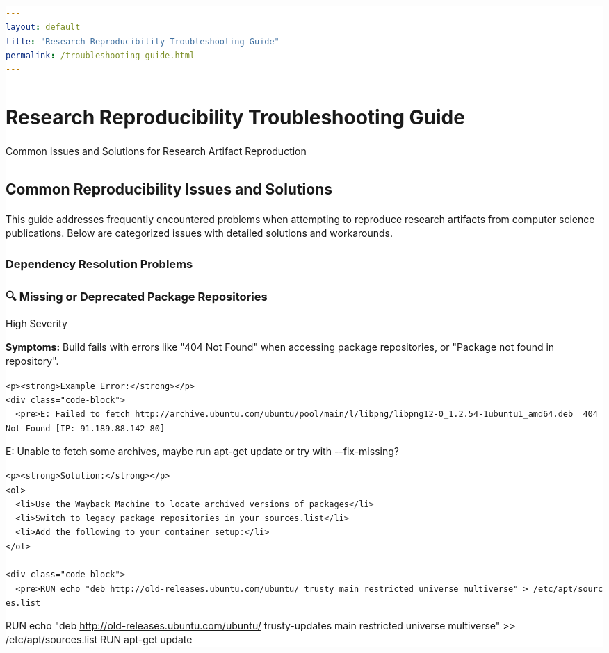```yaml
---
layout: default
title: "Research Reproducibility Troubleshooting Guide"
permalink: /troubleshooting-guide.html
---
```


# Research Reproducibility Troubleshooting Guide

<div class="guide-header">
  <p class="guide-subtitle">Common Issues and Solutions for Research Artifact Reproduction</p>
</div>

## Common Reproducibility Issues and Solutions

This guide addresses frequently encountered problems when attempting to reproduce research artifacts from computer science publications. Below are categorized issues with detailed solutions and workarounds.

### Dependency Resolution Problems

<div class="issue-card">
  <div class="issue-header">
    <h3>🔍 Missing or Deprecated Package Repositories</h3>
    <span class="severity high">High Severity</span>
  </div>
  <div class="issue-content">
    <p><strong>Symptoms:</strong> Build fails with errors like "404 Not Found" when accessing package repositories, or "Package not found in repository".</p>
    
    <p><strong>Example Error:</strong></p>
    <div class="code-block">
      <pre>E: Failed to fetch http://archive.ubuntu.com/ubuntu/pool/main/l/libpng/libpng12-0_1.2.54-1ubuntu1_amd64.deb  404  Not Found [IP: 91.189.88.142 80]
E: Unable to fetch some archives, maybe run apt-get update or try with --fix-missing?</pre>
    </div>
    
    <p><strong>Solution:</strong></p>
    <ol>
      <li>Use the Wayback Machine to locate archived versions of packages</li>
      <li>Switch to legacy package repositories in your sources.list</li>
      <li>Add the following to your container setup:</li>
    </ol>
    
    <div class="code-block">
      <pre>RUN echo "deb http://old-releases.ubuntu.com/ubuntu/ trusty main restricted universe multiverse" > /etc/apt/sources.list
RUN echo "deb http://old-releases.ubuntu.com/ubuntu/ trusty-updates main restricted universe multiverse" >> /etc/apt/sources.list
RUN apt-get update</pre>
    </div>
  </div>
</div>
